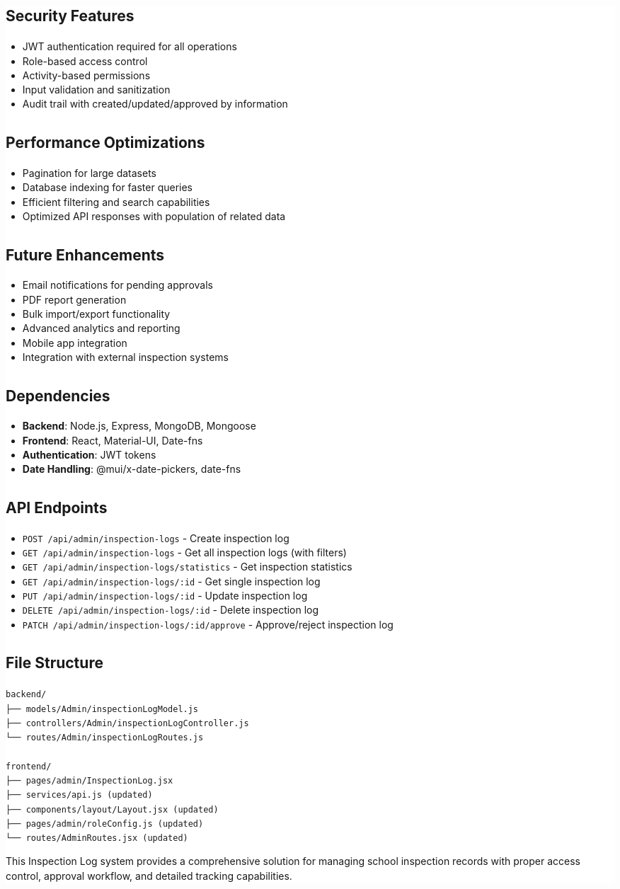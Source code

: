 ## Security Features
- JWT authentication required for all operations
- Role-based access control
- Activity-based permissions
- Input validation and sanitization
- Audit trail with created/updated/approved by information

## Performance Optimizations
- Pagination for large datasets
- Database indexing for faster queries
- Efficient filtering and search capabilities
- Optimized API responses with population of related data

## Future Enhancements
- Email notifications for pending approvals
- PDF report generation
- Bulk import/export functionality
- Advanced analytics and reporting
- Mobile app integration
- Integration with external inspection systems

## Dependencies
- **Backend**: Node.js, Express, MongoDB, Mongoose
- **Frontend**: React, Material-UI, Date-fns
- **Authentication**: JWT tokens
- **Date Handling**: @mui/x-date-pickers, date-fns

## API Endpoints
- `POST /api/admin/inspection-logs` - Create inspection log
- `GET /api/admin/inspection-logs` - Get all inspection logs (with filters)
- `GET /api/admin/inspection-logs/statistics` - Get inspection statistics
- `GET /api/admin/inspection-logs/:id` - Get single inspection log
- `PUT /api/admin/inspection-logs/:id` - Update inspection log
- `DELETE /api/admin/inspection-logs/:id` - Delete inspection log
- `PATCH /api/admin/inspection-logs/:id/approve` - Approve/reject inspection log

## File Structure
```
backend/
├── models/Admin/inspectionLogModel.js
├── controllers/Admin/inspectionLogController.js
└── routes/Admin/inspectionLogRoutes.js

frontend/
├── pages/admin/InspectionLog.jsx
├── services/api.js (updated)
├── components/layout/Layout.jsx (updated)
├── pages/admin/roleConfig.js (updated)
└── routes/AdminRoutes.jsx (updated)
```

This Inspection Log system provides a comprehensive solution for managing school inspection records with proper access control, approval workflow, and detailed tracking capabilities. 
